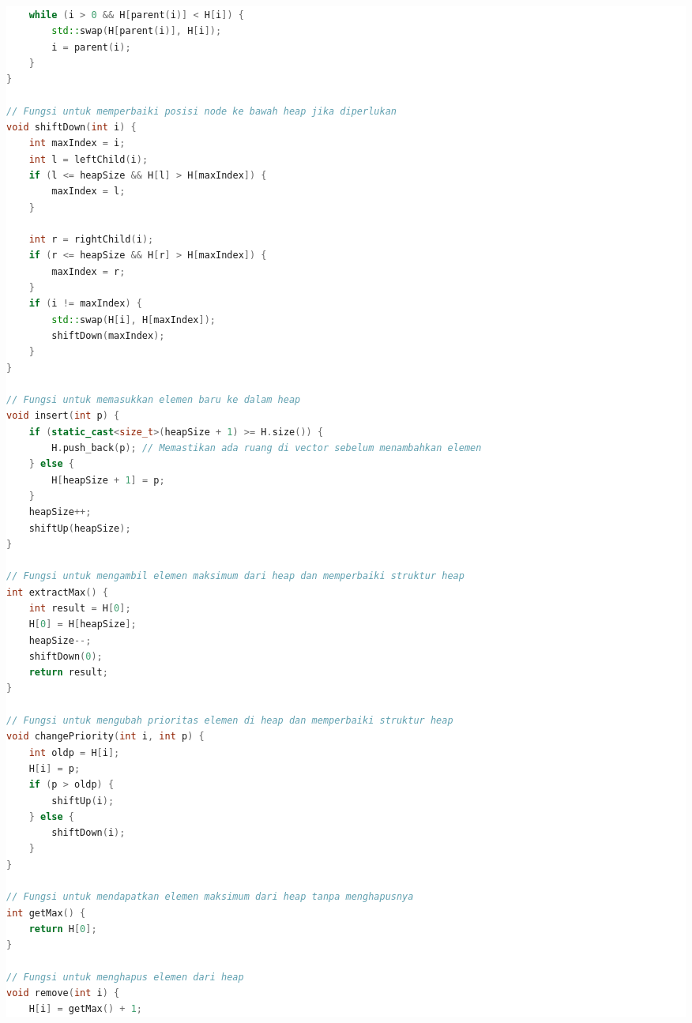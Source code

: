 ```C++
    while (i > 0 && H[parent(i)] < H[i]) {
        std::swap(H[parent(i)], H[i]);
        i = parent(i);
    }
}

// Fungsi untuk memperbaiki posisi node ke bawah heap jika diperlukan
void shiftDown(int i) {
    int maxIndex = i;
    int l = leftChild(i);
    if (l <= heapSize && H[l] > H[maxIndex]) {
        maxIndex = l;
    }

    int r = rightChild(i);
    if (r <= heapSize && H[r] > H[maxIndex]) {
        maxIndex = r;
    }
    if (i != maxIndex) {
        std::swap(H[i], H[maxIndex]);
        shiftDown(maxIndex);
    }
}

// Fungsi untuk memasukkan elemen baru ke dalam heap
void insert(int p) {
    if (static_cast<size_t>(heapSize + 1) >= H.size()) {
        H.push_back(p); // Memastikan ada ruang di vector sebelum menambahkan elemen
    } else {
        H[heapSize + 1] = p;
    }
    heapSize++;
    shiftUp(heapSize);
}

// Fungsi untuk mengambil elemen maksimum dari heap dan memperbaiki struktur heap
int extractMax() {
    int result = H[0];
    H[0] = H[heapSize];
    heapSize--;
    shiftDown(0);
    return result;
}

// Fungsi untuk mengubah prioritas elemen di heap dan memperbaiki struktur heap
void changePriority(int i, int p) {
    int oldp = H[i];
    H[i] = p;
    if (p > oldp) {
        shiftUp(i);
    } else {
        shiftDown(i);
    }
}

// Fungsi untuk mendapatkan elemen maksimum dari heap tanpa menghapusnya
int getMax() {
    return H[0];
}

// Fungsi untuk menghapus elemen dari heap
void remove(int i) {
    H[i] = getMax() + 1;
```
